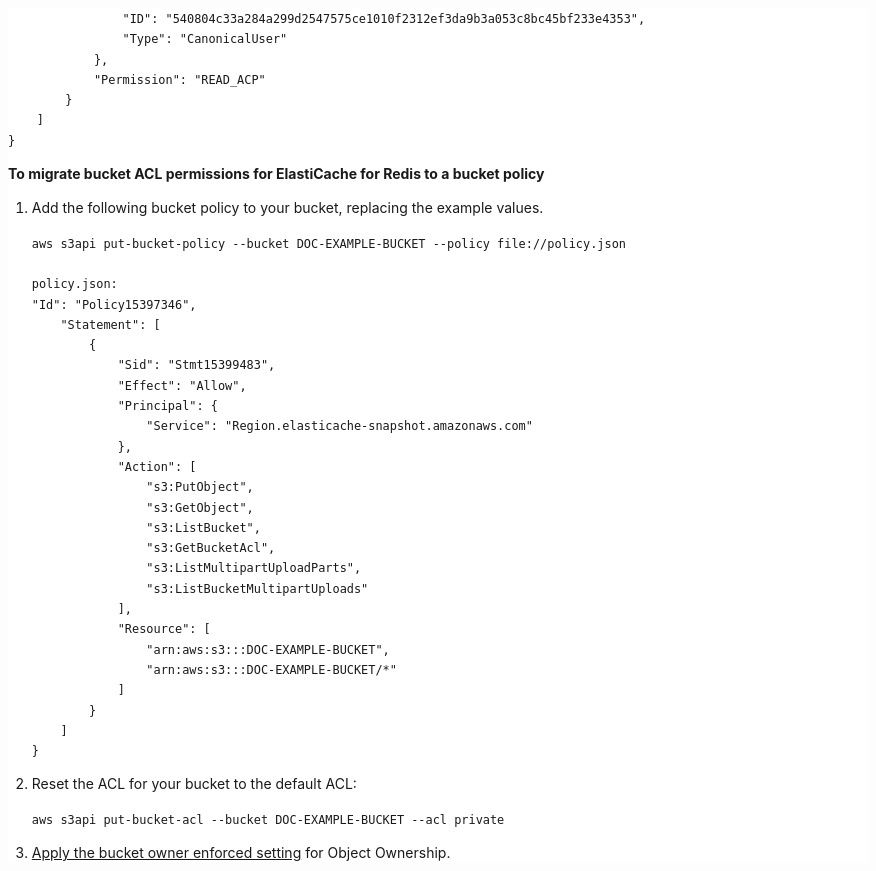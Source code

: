 ```
                "ID": "540804c33a284a299d2547575ce1010f2312ef3da9b3a053c8bc45bf233e4353",
                "Type": "CanonicalUser"
            },
            "Permission": "READ_ACP"
        }
    ]
}
```

**To migrate bucket ACL permissions for ElastiCache for Redis to a bucket policy**

1. Add the following bucket policy to your bucket, replacing the example values\.

   ```
   aws s3api put-bucket-policy --bucket DOC-EXAMPLE-BUCKET --policy file://policy.json
   
   policy.json:
   "Id": "Policy15397346",
       "Statement": [
           {
               "Sid": "Stmt15399483",
               "Effect": "Allow",
               "Principal": {
                   "Service": "Region.elasticache-snapshot.amazonaws.com"
               },
               "Action": [
                   "s3:PutObject",
                   "s3:GetObject",
                   "s3:ListBucket",
                   "s3:GetBucketAcl",
                   "s3:ListMultipartUploadParts",
                   "s3:ListBucketMultipartUploads"
               ],
               "Resource": [
                   "arn:aws:s3:::DOC-EXAMPLE-BUCKET",
                   "arn:aws:s3:::DOC-EXAMPLE-BUCKET/*"
               ]
           }
       ]
   }
   ```

1. Reset the ACL for your bucket to the default ACL:

   ```
   aws s3api put-bucket-acl --bucket DOC-EXAMPLE-BUCKET --acl private
   ```

1. [Apply the bucket owner enforced setting](object-ownership-existing-bucket.md) for Object Ownership\.